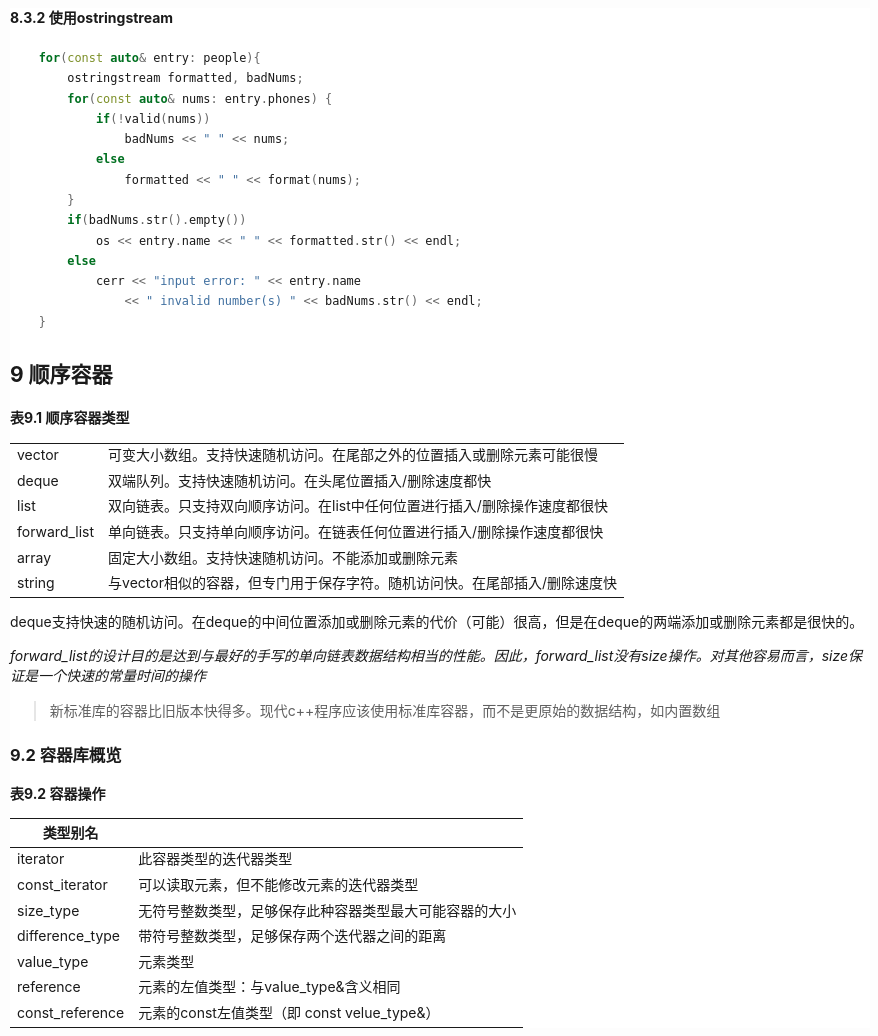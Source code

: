 #### 8.3.2 使用ostringstream

```c++
    for(const auto& entry: people){
        ostringstream formatted, badNums;
        for(const auto& nums: entry.phones) {
            if(!valid(nums))
                badNums << " " << nums;
            else 
                formatted << " " << format(nums);
        }
        if(badNums.str().empty())
            os << entry.name << " " << formatted.str() << endl;
        else 
            cerr << "input error: " << entry.name
                << " invalid number(s) " << badNums.str() << endl;
    }
```



## 9 顺序容器

**表9.1 顺序容器类型**

|              |                                                              |
| ------------ | ------------------------------------------------------------ |
| vector       | 可变大小数组。支持快速随机访问。在尾部之外的位置插入或删除元素可能很慢 |
| deque        | 双端队列。支持快速随机访问。在头尾位置插入/删除速度都快      |
| list         | 双向链表。只支持双向顺序访问。在list中任何位置进行插入/删除操作速度都很快 |
| forward_list | 单向链表。只支持单向顺序访问。在链表任何位置进行插入/删除操作速度都很快 |
| array        | 固定大小数组。支持快速随机访问。不能添加或删除元素           |
| string       | 与vector相似的容器，但专门用于保存字符。随机访问快。在尾部插入/删除速度快 |

deque支持快速的随机访问。在deque的中间位置添加或删除元素的代价（可能）很高，但是在deque的两端添加或删除元素都是很快的。

*forward_list的设计目的是达到与最好的手写的单向链表数据结构相当的性能。因此，forward_list没有size操作。对其他容易而言，size保证是一个快速的常量时间的操作*

> 新标准库的容器比旧版本快得多。现代c++程序应该使用标准库容器，而不是更原始的数据结构，如内置数组

### 9.2 容器库概览

**表9.2 容器操作**

| 类型别名        |                                                        |
| --------------- | ------------------------------------------------------ |
| iterator        | 此容器类型的迭代器类型                                 |
| const_iterator  | 可以读取元素，但不能修改元素的迭代器类型               |
| size_type       | 无符号整数类型，足够保存此种容器类型最大可能容器的大小 |
| difference_type | 带符号整数类型，足够保存两个迭代器之间的距离           |
| value_type      | 元素类型                                               |
| reference       | 元素的左值类型：与value_type&含义相同                  |
| const_reference | 元素的const左值类型（即 const velue_type&）            |
